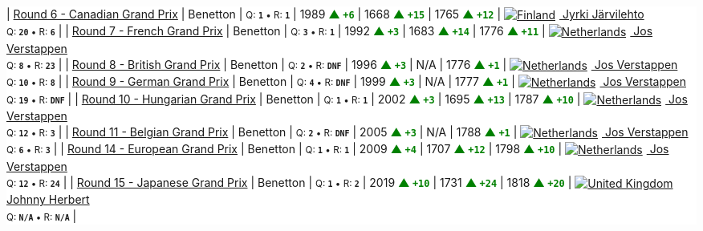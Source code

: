 | [Round 6 - Canadian Grand Prix](../seasons/1994-season-report#round-6-canadian-grand-prix) | Benetton | <small>Q:&nbsp;**`1`**&nbsp;•&nbsp;R:&nbsp;**`1`**</small> | 1989 **<span style="color: green;">▲&nbsp;`+6`</span>** | 1668 **<span style="color: green;">▲&nbsp;`+15`</span>** | 1765 **<span style="color: green;">▲&nbsp;`+12`</span>** | [<img src="https://upload.wikimedia.org/wikipedia/commons/b/bc/Flag_of_Finland.svg" alt="Finland" width="20" height="auto" style="vertical-align: middle; margin-right: 5px;" onerror="this.outerHTML='🇫🇮'; this.style.marginRight='5px';"/> Jyrki Järvilehto](jyrki-jrvilehto)<br/><small>Q:&nbsp;**`20`**&nbsp;•&nbsp;R:&nbsp;**`6`**</small> |
| [Round 7 - French Grand Prix](../seasons/1994-season-report#round-7-french-grand-prix) | Benetton | <small>Q:&nbsp;**`3`**&nbsp;•&nbsp;R:&nbsp;**`1`**</small> | 1992 **<span style="color: green;">▲&nbsp;`+3`</span>** | 1683 **<span style="color: green;">▲&nbsp;`+14`</span>** | 1776 **<span style="color: green;">▲&nbsp;`+11`</span>** | [<img src="https://upload.wikimedia.org/wikipedia/commons/2/20/Flag_of_the_Netherlands.svg" alt="Netherlands" width="20" height="auto" style="vertical-align: middle; margin-right: 5px;" onerror="this.outerHTML='🇳🇱'; this.style.marginRight='5px';"/> Jos Verstappen](jos-verstappen)<br/><small>Q:&nbsp;**`8`**&nbsp;•&nbsp;R:&nbsp;**`23`**</small> |
| [Round 8 - British Grand Prix](../seasons/1994-season-report#round-8-british-grand-prix) | Benetton | <small>Q:&nbsp;**`2`**&nbsp;•&nbsp;R:&nbsp;**`DNF`**</small> | 1996 **<span style="color: green;">▲&nbsp;`+3`</span>** | N/A | 1776 **<span style="color: green;">▲&nbsp;`+1`</span>** | [<img src="https://upload.wikimedia.org/wikipedia/commons/2/20/Flag_of_the_Netherlands.svg" alt="Netherlands" width="20" height="auto" style="vertical-align: middle; margin-right: 5px;" onerror="this.outerHTML='🇳🇱'; this.style.marginRight='5px';"/> Jos Verstappen](jos-verstappen)<br/><small>Q:&nbsp;**`10`**&nbsp;•&nbsp;R:&nbsp;**`8`**</small> |
| [Round 9 - German Grand Prix](../seasons/1994-season-report#round-9-german-grand-prix) | Benetton | <small>Q:&nbsp;**`4`**&nbsp;•&nbsp;R:&nbsp;**`DNF`**</small> | 1999 **<span style="color: green;">▲&nbsp;`+3`</span>** | N/A | 1777 **<span style="color: green;">▲&nbsp;`+1`</span>** | [<img src="https://upload.wikimedia.org/wikipedia/commons/2/20/Flag_of_the_Netherlands.svg" alt="Netherlands" width="20" height="auto" style="vertical-align: middle; margin-right: 5px;" onerror="this.outerHTML='🇳🇱'; this.style.marginRight='5px';"/> Jos Verstappen](jos-verstappen)<br/><small>Q:&nbsp;**`19`**&nbsp;•&nbsp;R:&nbsp;**`DNF`**</small> |
| [Round 10 - Hungarian Grand Prix](../seasons/1994-season-report#round-10-hungarian-grand-prix) | Benetton | <small>Q:&nbsp;**`1`**&nbsp;•&nbsp;R:&nbsp;**`1`**</small> | 2002 **<span style="color: green;">▲&nbsp;`+3`</span>** | 1695 **<span style="color: green;">▲&nbsp;`+13`</span>** | 1787 **<span style="color: green;">▲&nbsp;`+10`</span>** | [<img src="https://upload.wikimedia.org/wikipedia/commons/2/20/Flag_of_the_Netherlands.svg" alt="Netherlands" width="20" height="auto" style="vertical-align: middle; margin-right: 5px;" onerror="this.outerHTML='🇳🇱'; this.style.marginRight='5px';"/> Jos Verstappen](jos-verstappen)<br/><small>Q:&nbsp;**`12`**&nbsp;•&nbsp;R:&nbsp;**`3`**</small> |
| [Round 11 - Belgian Grand Prix](../seasons/1994-season-report#round-11-belgian-grand-prix) | Benetton | <small>Q:&nbsp;**`2`**&nbsp;•&nbsp;R:&nbsp;**`DNF`**</small> | 2005 **<span style="color: green;">▲&nbsp;`+3`</span>** | N/A | 1788 **<span style="color: green;">▲&nbsp;`+1`</span>** | [<img src="https://upload.wikimedia.org/wikipedia/commons/2/20/Flag_of_the_Netherlands.svg" alt="Netherlands" width="20" height="auto" style="vertical-align: middle; margin-right: 5px;" onerror="this.outerHTML='🇳🇱'; this.style.marginRight='5px';"/> Jos Verstappen](jos-verstappen)<br/><small>Q:&nbsp;**`6`**&nbsp;•&nbsp;R:&nbsp;**`3`**</small> |
| [Round 14 - European Grand Prix](../seasons/1994-season-report#round-14-european-grand-prix) | Benetton | <small>Q:&nbsp;**`1`**&nbsp;•&nbsp;R:&nbsp;**`1`**</small> | 2009 **<span style="color: green;">▲&nbsp;`+4`</span>** | 1707 **<span style="color: green;">▲&nbsp;`+12`</span>** | 1798 **<span style="color: green;">▲&nbsp;`+10`</span>** | [<img src="https://upload.wikimedia.org/wikipedia/commons/2/20/Flag_of_the_Netherlands.svg" alt="Netherlands" width="20" height="auto" style="vertical-align: middle; margin-right: 5px;" onerror="this.outerHTML='🇳🇱'; this.style.marginRight='5px';"/> Jos Verstappen](jos-verstappen)<br/><small>Q:&nbsp;**`12`**&nbsp;•&nbsp;R:&nbsp;**`24`**</small> |
| [Round 15 - Japanese Grand Prix](../seasons/1994-season-report#round-15-japanese-grand-prix) | Benetton | <small>Q:&nbsp;**`1`**&nbsp;•&nbsp;R:&nbsp;**`2`**</small> | 2019 **<span style="color: green;">▲&nbsp;`+10`</span>** | 1731 **<span style="color: green;">▲&nbsp;`+24`</span>** | 1818 **<span style="color: green;">▲&nbsp;`+20`</span>** | [<img src="https://upload.wikimedia.org/wikipedia/commons/thumb/8/83/Flag_of_the_United_Kingdom_%283-5%29.svg/512px-Flag_of_the_United_Kingdom_%283-5%29.svg.png?20250726143817" alt="United Kingdom" width="20" height="auto" style="vertical-align: middle; margin-right: 5px;" onerror="this.outerHTML='🇬🇧'; this.style.marginRight='5px';"/> Johnny Herbert](johnny-herbert)<br/><small>Q:&nbsp;**`N/A`**&nbsp;•&nbsp;R:&nbsp;**`N/A`**</small> |